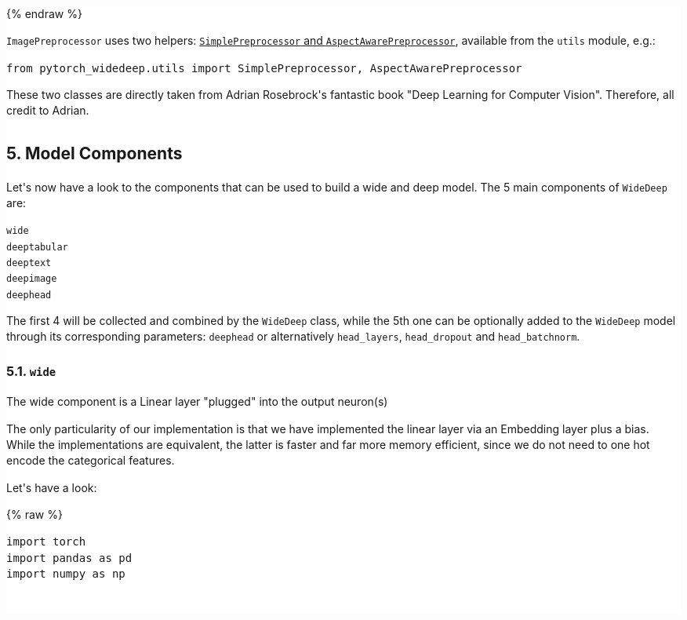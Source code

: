 
</div>
</div>

</div>
    {% endraw %}

<div class="cell border-box-sizing text_cell rendered"><div class="inner_cell">
<div class="text_cell_render border-box-sizing rendered_html">
<p><code>ImagePreprocessor</code> uses two helpers: <a href="https://pytorch-widedeep.readthedocs.io/en/latest/utils/image_utils.html"><code>SimplePreprocessor</code> and <code>AspectAwarePreprocessor</code></a>, available from the <code>utils</code> module, e.g.:</p>
<div class="highlight"><pre><span></span><span class="kn">from</span> <span class="nn">pytorch_widedeep.utils</span> <span class="kn">import</span> <span class="n">SimplePreprocessor</span><span class="p">,</span> <span class="n">AspectAwarePreprocessor</span>
</pre></div>
<p>These two classes are directly taken from Adrian Rosebrock's fantastic book "Deep Learning for Computer Vision". Therefore, all credit to Adrian.</p>

</div>
</div>
</div>
<div class="cell border-box-sizing text_cell rendered"><div class="inner_cell">
<div class="text_cell_render border-box-sizing rendered_html">
<h2 id="5.-Model-Components">5. Model Components<a class="anchor-link" href="#5.-Model-Components"> </a></h2>
</div>
</div>
</div>
<div class="cell border-box-sizing text_cell rendered"><div class="inner_cell">
<div class="text_cell_render border-box-sizing rendered_html">
<p>Let's now have a look to the components that can be used to build a wide and deep model. The 5 main components of <code>WideDeep</code> are:</p>

<pre><code>wide
deeptabular
deeptext
deepimage
deephead</code></pre>
<p>The first 4 will be collected and combined by the <code>WideDeep</code> class, while the 5th one can be optionally added to the <code>WideDeep</code> model through its corresponding parameters: <code>deephead</code> or alternatively <code>head_layers</code>, <code>head_dropout</code> and <code>head_batchnorm</code>.</p>
<h3 id="5.1.-wide">5.1. <code>wide</code><a class="anchor-link" href="#5.1.-wide"> </a></h3><p>The wide component is a Linear layer "plugged" into the output neuron(s)</p>
<p>The only particularity of our implementation is that we have implemented the linear layer via an Embedding layer plus a bias. While the implementations are equivalent, the latter is faster and far more memory efficient, since we do not need to one hot encode the categorical features.</p>
<p>Let's have a look:</p>

</div>
</div>
</div>
    {% raw %}
    
<div class="cell border-box-sizing code_cell rendered">
<div class="input">

<div class="inner_cell">
    <div class="input_area">
<div class=" highlight hl-ipython3"><pre><span></span><span class="kn">import</span> <span class="nn">torch</span>
<span class="kn">import</span> <span class="nn">pandas</span> <span class="k">as</span> <span class="nn">pd</span>
<span class="kn">import</span> <span class="nn">numpy</span> <span class="k">as</span> <span class="nn">np</span>

